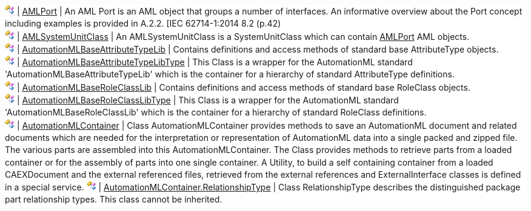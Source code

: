 ![Public class] | [AMLPort][6]                                 | An AML Port is an AML object that groups a number of interfaces. An informative overview about the Port concept including examples is provided in A.2.2. [IEC 62714-1:2014 8.2 (p.42)                                                                                                                                                                                                                                                                                                                                                                                                                                                      
![Public class] | [AMLSystemUnitClass][7]                      | An AMLSystemUnitClass is a SystemUnitClass which can contain [AMLPort][6] AML objects.                                                                                                                                                                                                                                                                                                                                                                                                                                                                                                                                                     
![Public class] | [AutomationMLBaseAttributeTypeLib][8]        | Contains definitions and access methods of standard base AttributeType objects.                                                                                                                                                                                                                                                                                                                                                                                                                                                                                                                                                            
![Public class] | [AutomationMLBaseAttributeTypeLibType][9]    | This Class is a wrapper for the AutomationML standard 'AutomationMLBaseAttributeTypeLib' which is the container for a hierarchy of standard AttributeType definitions.                                                                                                                                                                                                                                                                                                                                                                                                                                                                     
![Public class] | [AutomationMLBaseRoleClassLib][10]           | Contains definitions and access methods of standard base RoleClass objects.                                                                                                                                                                                                                                                                                                                                                                                                                                                                                                                                                                
![Public class] | [AutomationMLBaseRoleClassLibType][11]       | This Class is a wrapper for the AutomationML standard 'AutomationMLBaseRoleClassLib' which is the container for a hierarchy of standard RoleClass definitions.                                                                                                                                                                                                                                                                                                                                                                                                                                                                             
![Public class] | [AutomationMLContainer][12]                  | Class AutomationMLContainer provides methods to save an AutomationML document and related documents which are needed for the interpretation or representation of AutomationML data into a single packed and zipped file. The various parts are assembled into this AutomationMLContainer. The Class provides methods to retrieve parts from a loaded container or for the assembly of parts into one single container. A Utility, to build a self containing container from a loaded CAEXDocument and the external referenced files, retrieved from the external references and ExternalInterface classes is defined in a special service. 
![Public class] | [AutomationMLContainer.RelationshipType][13] | Class RelationshipType describes the distinguished package part relationship types. This class cannot be inherited.                                                                                                                                                                                                                                                                                                                                                                                                                                                                                                                        

[1]: AMLFacet/README.md
[2]: AMLFile/README.md
[3]: AMLGroup/README.md
[4]: AMLGroupInternalElementSequence/README.md
[5]: AMLLibraryType_1/README.md
[6]: AMLPort/README.md
[7]: AMLSystemUnitClass/README.md
[8]: AutomationMLBaseAttributeTypeLib/README.md
[9]: AutomationMLBaseAttributeTypeLibType/README.md
[10]: AutomationMLBaseRoleClassLib/README.md
[11]: AutomationMLBaseRoleClassLibType/README.md
[12]: AutomationMLContainer/README.md
[13]: AutomationMLContainer_RelationshipType/README.md
[14]: AutomationMLInterfaceClassLib/README.md
[15]: AutomationMLInterfaceClassLibType/README.md
[16]: DocumentVersionInformation/README.md
[17]: DocumentVersions/README.md
[18]: ../Aml.Engine.CAEX/CAEXBasicObject/AdditionalInformation.md
[19]: ../Aml.Engine.CAEX/CAEXFileType/README.md
[20]: ExternalDataReference/README.md
[21]: FacetAttributeSequence/README.md
[22]: FacetExternalInterfaceSequence/README.md
[23]: FrameAttributeType/README.md
[24]: ObjectWithAMLAttributes/README.md
[25]: FrameValues/README.md
[26]: ListAttribute/README.md
[27]: MetaInformation/README.md
[28]: ../Aml.Engine.CAEX/SourceDocumentInformationType/README.md
[29]: ../Aml.Engine.CAEX/IObjectWithAttributes/README.md
[30]: RefTypeAttributeType/README.md
[31]: RefURIAttributeType/README.md
[32]: https://www.automationml.org
[33]: ../icons/logoShade.png
[Public class]: ../icons/pubclass.gif "Public class"